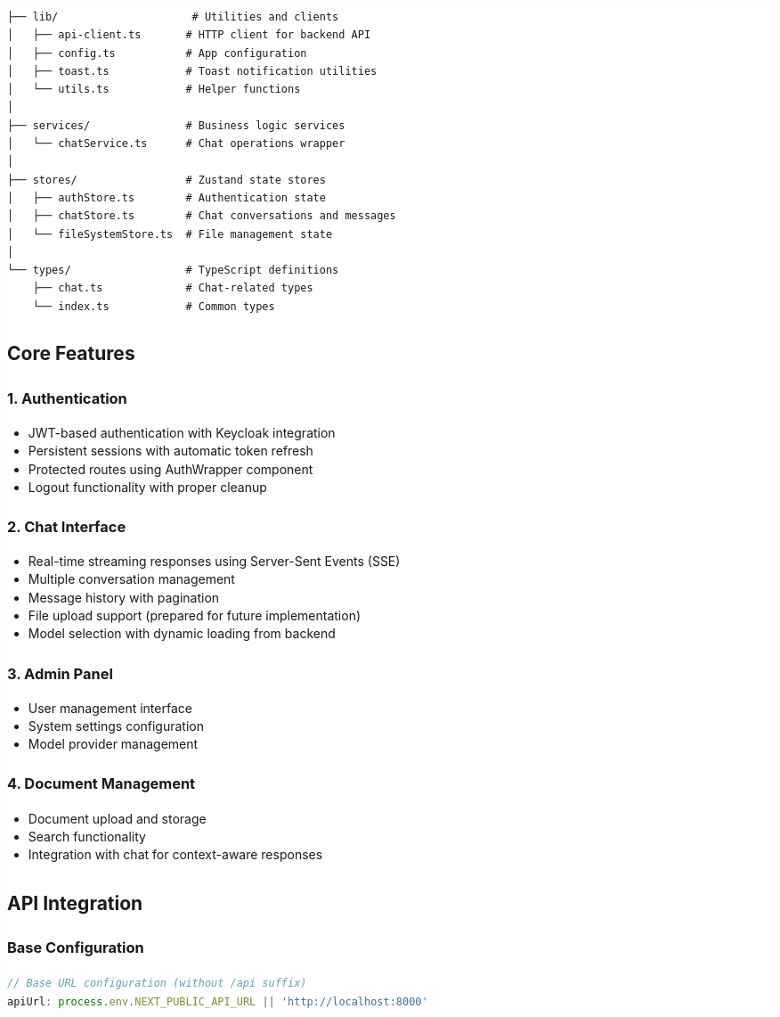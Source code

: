 ```
├── lib/                     # Utilities and clients
│   ├── api-client.ts       # HTTP client for backend API
│   ├── config.ts           # App configuration
│   ├── toast.ts            # Toast notification utilities
│   └── utils.ts            # Helper functions
│
├── services/               # Business logic services
│   └── chatService.ts      # Chat operations wrapper
│
├── stores/                 # Zustand state stores
│   ├── authStore.ts        # Authentication state
│   ├── chatStore.ts        # Chat conversations and messages
│   └── fileSystemStore.ts  # File management state
│
└── types/                  # TypeScript definitions
    ├── chat.ts             # Chat-related types
    └── index.ts            # Common types
```

## Core Features

### 1. Authentication
- JWT-based authentication with Keycloak integration
- Persistent sessions with automatic token refresh
- Protected routes using AuthWrapper component
- Logout functionality with proper cleanup

### 2. Chat Interface
- Real-time streaming responses using Server-Sent Events (SSE)
- Multiple conversation management
- Message history with pagination
- File upload support (prepared for future implementation)
- Model selection with dynamic loading from backend

### 3. Admin Panel
- User management interface
- System settings configuration
- Model provider management

### 4. Document Management
- Document upload and storage
- Search functionality
- Integration with chat for context-aware responses

## API Integration

### Base Configuration
```typescript
// Base URL configuration (without /api suffix)
apiUrl: process.env.NEXT_PUBLIC_API_URL || 'http://localhost:8000'
```
